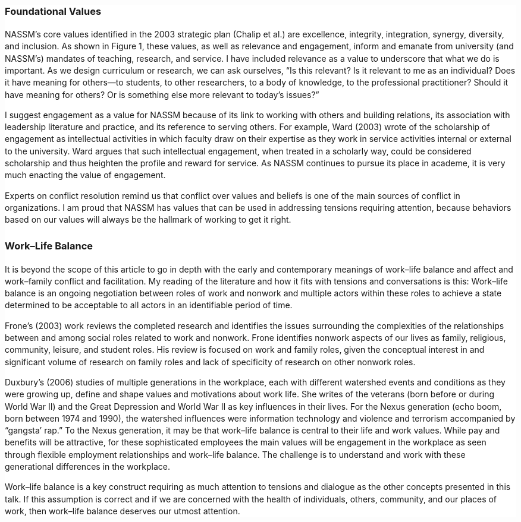 ### Foundational Values  

NASSM’s core values identified in the 2003 strategic plan (Chalip et al.) are excellence, integrity, integration, synergy, diversity, and inclusion. As shown in Figure 1, these values, as well as relevance and engagement, inform and emanate from university (and NASSM’s) mandates of teaching, research, and service. I have included relevance as a value to underscore that what we do is important. As we design curriculum or research, we can ask ourselves, “Is this relevant? Is it relevant to me as an individual? Does it have meaning for others—to students, to other researchers, to a body of knowledge, to the professional practitioner? Should it have meaning for others? Or is something else more relevant to today’s issues?”  

I suggest engagement as a value for NASSM because of its link to working with others and building relations, its association with leadership literature and practice, and its reference to serving others. For example, Ward (2003) wrote of the scholarship of engagement as intellectual activities in which faculty draw on their expertise as they work in service activities internal or external to the university. Ward argues that such intellectual engagement, when treated in a scholarly way, could be considered scholarship and thus heighten the profile and reward for service. As NASSM continues to pursue its place in academe, it is very much enacting the value of engagement.  

Experts on conflict resolution remind us that conflict over values and beliefs is one of the main sources of conflict in organizations. I am proud that NASSM has values that can be used in addressing tensions requiring attention, because behaviors based on our values will always be the hallmark of working to get it right.  

### Work–Life Balance  

It is beyond the scope of this article to go in depth with the early and contemporary meanings of work–life balance and affect and work–family conflict and facilitation. My reading of the literature and how it fits with tensions and conversations is this: Work–life balance is an ongoing negotiation between roles of work and nonwork and multiple actors within these roles to achieve a state determined to be acceptable to all actors in an identifiable period of time.  

Frone’s (2003) work reviews the completed research and identifies the issues surrounding the complexities of the relationships between and among social roles related to work and nonwork. Frone identifies nonwork aspects of our lives as family, religious, community, leisure, and student roles. His review is focused on work and family roles, given the conceptual interest in and significant volume of research on family roles and lack of specificity of research on other nonwork roles.  

Duxbury’s (2006) studies of multiple generations in the workplace, each with different watershed events and conditions as they were growing up, define and shape values and motivations about work life. She writes of the veterans (born before or during World War II) and the Great Depression and World War II as key influences in their lives. For the Nexus generation (echo boom, born between 1974 and 1990), the watershed influences were information technology and violence and terrorism accompanied by “gangsta’ rap.” To the Nexus generation, it may be that work–life balance is central to their life and work values. While pay and benefits will be attractive, for these sophisticated employees the main values will be engagement in the workplace as seen through flexible employment relationships and work–life balance. The challenge is to understand and work with these generational differences in the workplace.  

Work–life balance is a key construct requiring as much attention to tensions and dialogue as the other concepts presented in this talk. If this assumption is correct and if we are concerned with the health of individuals, others, community, and our places of work, then work–life balance deserves our utmost attention.  
